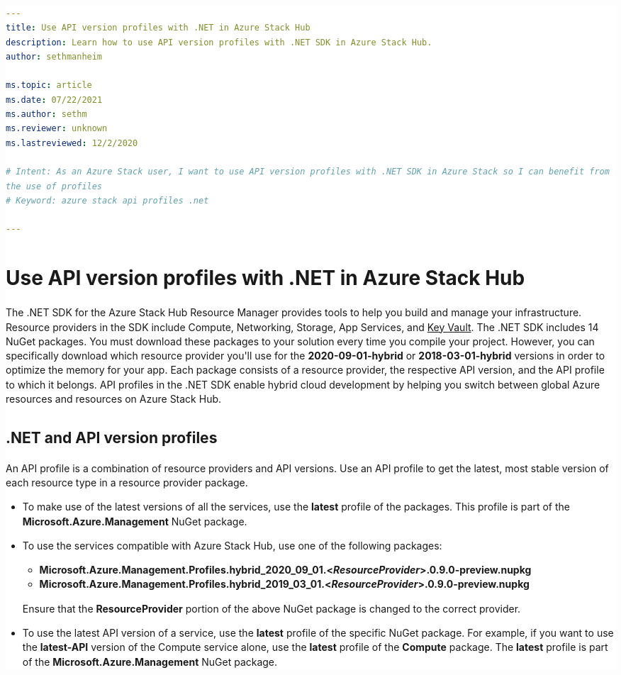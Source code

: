 ```yaml
---
title: Use API version profiles with .NET in Azure Stack Hub 
description: Learn how to use API version profiles with .NET SDK in Azure Stack Hub.
author: sethmanheim

ms.topic: article
ms.date: 07/22/2021
ms.author: sethm
ms.reviewer: unknown
ms.lastreviewed: 12/2/2020

# Intent: As an Azure Stack user, I want to use API version profiles with .NET SDK in Azure Stack so I can benefit from the use of profiles
# Keyword: azure stack api profiles .net

---
```



# Use API version profiles with .NET in Azure Stack Hub

The .NET SDK for the Azure Stack Hub Resource Manager provides tools to help you build and manage your infrastructure. Resource providers in the SDK include Compute, Networking, Storage, App Services, and [Key Vault](/azure/key-vault/key-vault-whatis). The .NET SDK includes 14 NuGet packages. You must download these packages to your solution every time you compile your project. However, you can specifically download which resource provider you'll use for the **2020-09-01-hybrid** or **2018-03-01-hybrid** versions in order to optimize the memory for your app. Each package consists of a resource provider, the respective API version, and the API profile to which it belongs. API profiles in the .NET SDK enable hybrid cloud development by helping you switch between global Azure resources and resources on Azure Stack Hub.

## .NET and API version profiles

An API profile is a combination of resource providers and API versions. Use an API profile to get the latest, most stable version of each resource type in a resource provider package.

- To make use of the latest versions of all the services, use the **latest** profile of the packages. This profile is part of the **Microsoft.Azure.Management** NuGet package.

- To use the services compatible with Azure Stack Hub, use one of the following packages:
  - **Microsoft.Azure.Management.Profiles.hybrid\_2020\_09\_01.<*ResourceProvider*>.0.9.0-preview.nupkg**
  - **Microsoft.Azure.Management.Profiles.hybrid\_2019\_03\_01.<*ResourceProvider*>.0.9.0-preview.nupkg**

  Ensure that the **ResourceProvider** portion of the above NuGet package is changed to the correct provider.

- To use the latest API version of a service, use the **latest** profile of the specific NuGet package. For example, if you want to use the **latest-API** version of the Compute service alone, use the **latest** profile of the **Compute** package. The **latest** profile is part of the **Microsoft.Azure.Management** NuGet package.
